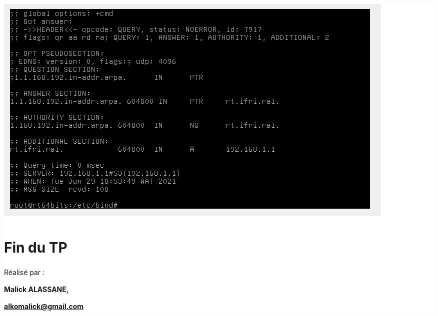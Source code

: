 ![Rapport%20TP%20-%20TCP%20IP%205da443fc9b53407c90736a44d5966e92/Capture_dcran_du_2021-06-29_18-54-38.png](Rapport%20TP%20-%20TCP%20IP%205da443fc9b53407c90736a44d5966e92/Capture_dcran_du_2021-06-29_18-54-38.png)

# **Fin du TP**

Réalisé par :

**Malick ALASSANE,**

**alkomalick@gmail.com**